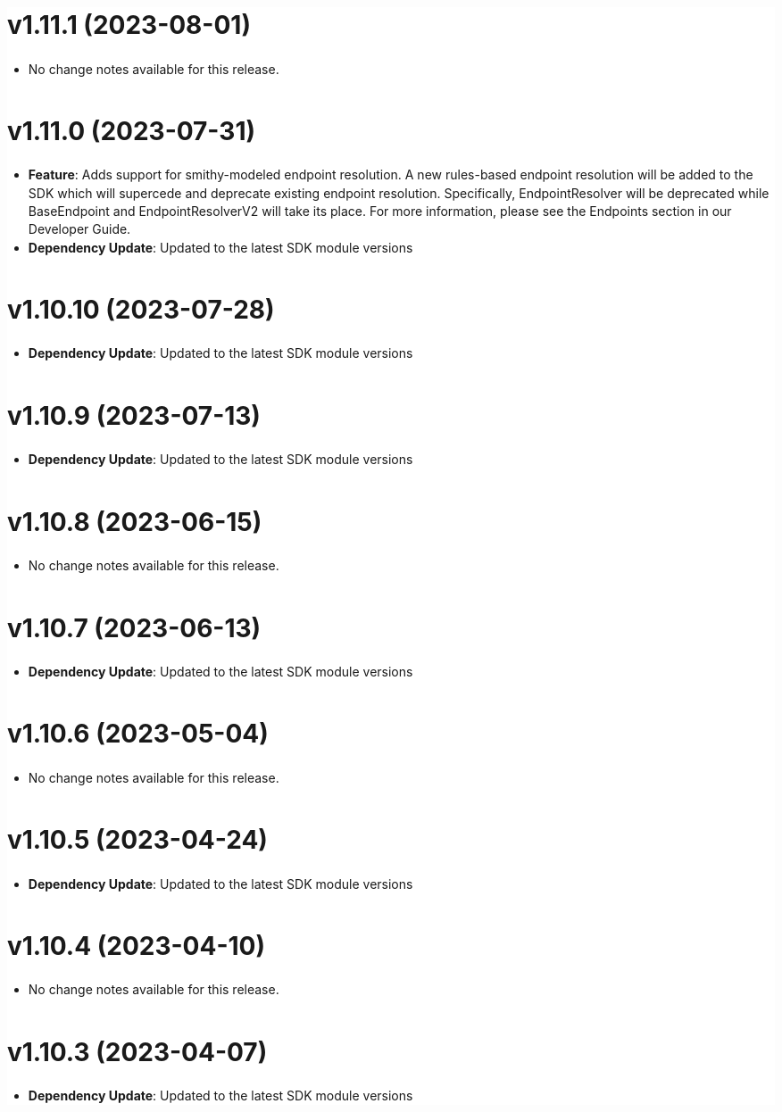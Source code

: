 # v1.11.1 (2023-08-01)

* No change notes available for this release.

# v1.11.0 (2023-07-31)

* **Feature**: Adds support for smithy-modeled endpoint resolution. A new rules-based endpoint resolution will be added to the SDK which will supercede and deprecate existing endpoint resolution. Specifically, EndpointResolver will be deprecated while BaseEndpoint and EndpointResolverV2 will take its place. For more information, please see the Endpoints section in our Developer Guide.
* **Dependency Update**: Updated to the latest SDK module versions

# v1.10.10 (2023-07-28)

* **Dependency Update**: Updated to the latest SDK module versions

# v1.10.9 (2023-07-13)

* **Dependency Update**: Updated to the latest SDK module versions

# v1.10.8 (2023-06-15)

* No change notes available for this release.

# v1.10.7 (2023-06-13)

* **Dependency Update**: Updated to the latest SDK module versions

# v1.10.6 (2023-05-04)

* No change notes available for this release.

# v1.10.5 (2023-04-24)

* **Dependency Update**: Updated to the latest SDK module versions

# v1.10.4 (2023-04-10)

* No change notes available for this release.

# v1.10.3 (2023-04-07)

* **Dependency Update**: Updated to the latest SDK module versions

